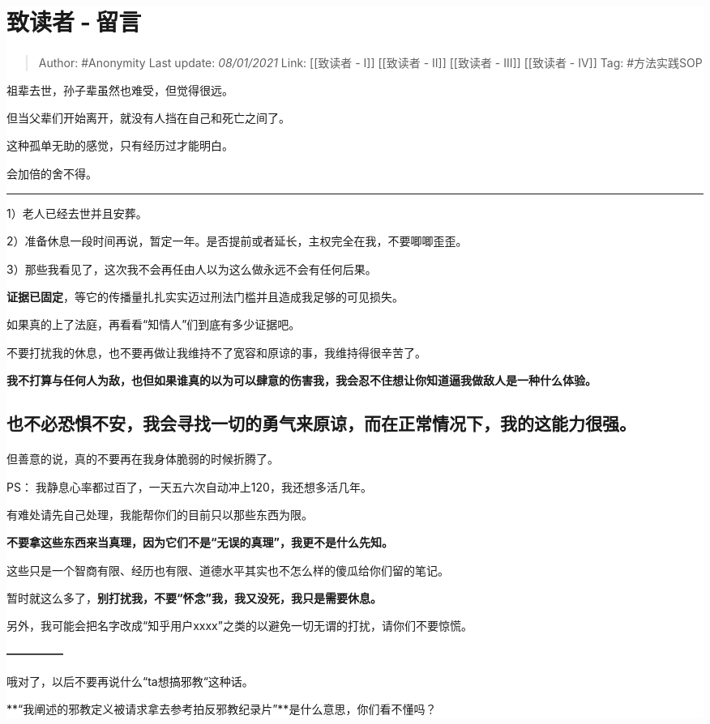 # 致读者 - 留言

> Author: #Anonymity 
> Last update: *08/01/2021* 
> Link: [[致读者 - I]] [[致读者 - II]] [[致读者 - III]] [[致读者 - IV]] 
> Tag: #方法实践SOP  
  
  
祖辈去世，孙子辈虽然也难受，但觉得很远。  
  
但当父辈们开始离开，就没有人挡在自己和死亡之间了。  
  
这种孤单无助的感觉，只有经历过才能明白。  
  
会加倍的舍不得。

---

1）老人已经去世并且安葬。

2）准备休息一段时间再说，暂定一年。是否提前或者延长，主权完全在我，不要唧唧歪歪。

3）那些我看见了，这次我不会再任由人以为这么做永远不会有任何后果。

**证据已固定**，等它的传播量扎扎实实迈过刑法门槛并且造成我足够的可见损失。

如果真的上了法庭，再看看“知情人”们到底有多少证据吧。

  

不要打扰我的休息，也不要再做让我维持不了宽容和原谅的事，我维持得很辛苦了。

**我不打算与任何人为敌，也但如果谁真的以为可以肆意的伤害我，我会忍不住想让你知道逼我做敌人是一种什么体验。**

## 也不必恐惧不安，我会寻找一切的勇气来原谅，而在正常情况下，我的这能力很强。

但善意的说，真的不要再在我身体脆弱的时候折腾了。

  

PS： 我静息心率都过百了，一天五六次自动冲上120，我还想多活几年。

  

有难处请先自己处理，我能帮你们的目前只以那些东西为限。

**不要拿这些东西来当真理，因为它们不是“无误的真理”，我更不是什么先知。**

这些只是一个智商有限、经历也有限、道德水平其实也不怎么样的傻瓜给你们留的笔记。

  

暂时就这么多了，**别打扰我，不要“怀念”我，我又没死，我只是需要休息。**

  

另外，我可能会把名字改成“知乎用户xxxx”之类的以避免一切无谓的打扰，请你们不要惊慌。

**—————**

哦对了，以后不要再说什么“ta想搞邪教“这种话。

**“我阐述的邪教定义被请求拿去参考拍反邪教纪录片”**是什么意思，你们看不懂吗？
